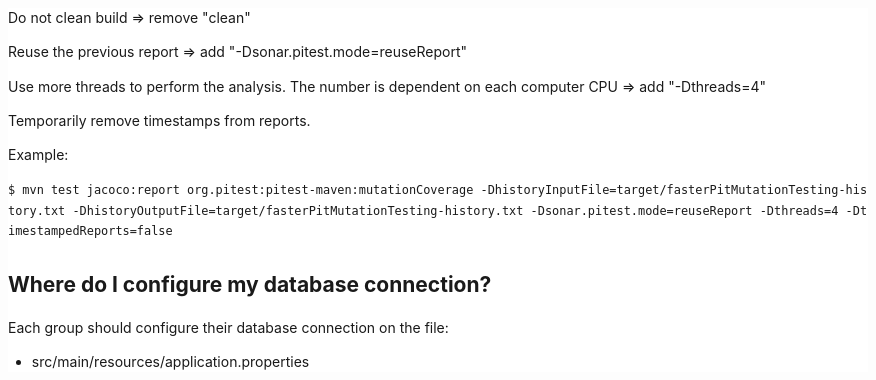 Do not clean build => remove "clean"

Reuse the previous report => add "-Dsonar.pitest.mode=reuseReport"

Use more threads to perform the analysis. The number is dependent on each computer CPU => add "-Dthreads=4"

Temporarily remove timestamps from reports.

Example:
```shell
$ mvn test jacoco:report org.pitest:pitest-maven:mutationCoverage -DhistoryInputFile=target/fasterPitMutationTesting-history.txt -DhistoryOutputFile=target/fasterPitMutationTesting-history.txt -Dsonar.pitest.mode=reuseReport -Dthreads=4 -DtimestampedReports=false
```
## Where do I configure my database connection?

Each group should configure their database connection on the file:
* src/main/resources/application.properties